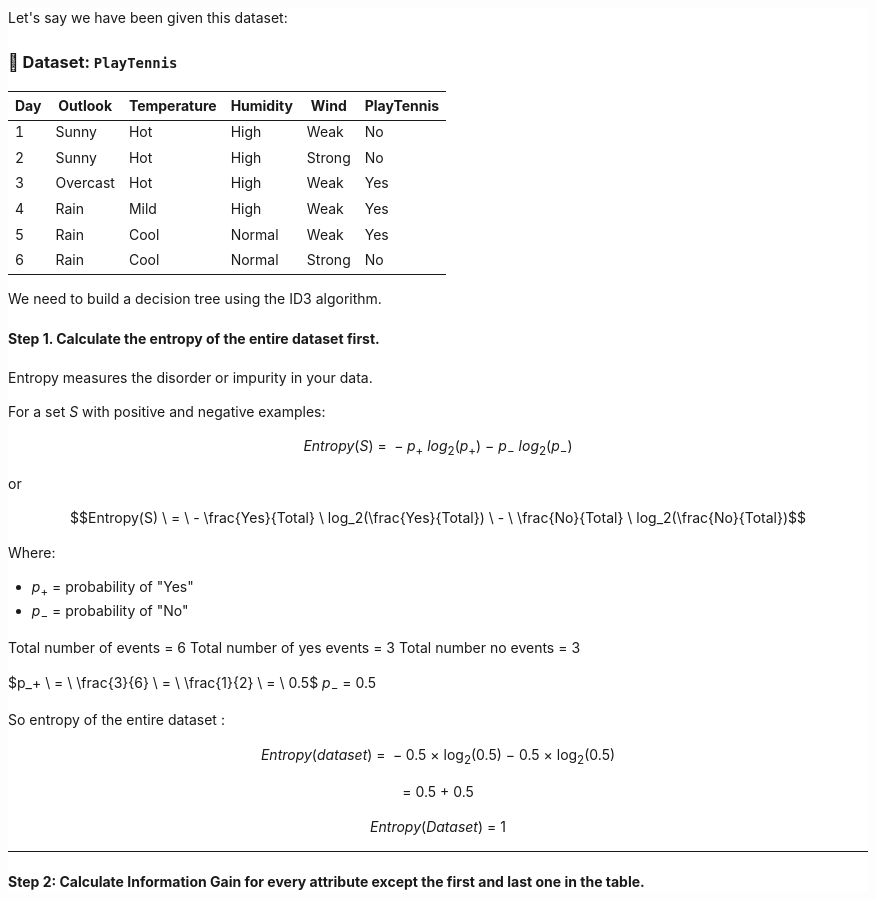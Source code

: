 Let's say we have been given this dataset:

### 🧾 Dataset: `PlayTennis`

| Day | Outlook  | Temperature | Humidity | Wind   | PlayTennis |
| --- | -------- | ----------- | -------- | ------ | ---------- |
| 1   | Sunny    | Hot         | High     | Weak   | No         |
| 2   | Sunny    | Hot         | High     | Strong | No         |
| 3   | Overcast | Hot         | High     | Weak   | Yes        |
| 4   | Rain     | Mild        | High     | Weak   | Yes        |
| 5   | Rain     | Cool        | Normal   | Weak   | Yes        |
| 6   | Rain     | Cool        | Normal   | Strong | No         |

We need to build a decision tree using the ID3 algorithm.

#### Step 1. Calculate the entropy of the entire dataset first.

Entropy measures the disorder or impurity in your data.

For a set $S$ with positive and negative examples:

$$Entropy(S) \ = \ -p_+ \ log_2(p_+) \ - \ p_{-} \ log_2(p_-)$$


or 

$$Entropy(S) \ = \ - \frac{Yes}{Total} \ log_2(\frac{Yes}{Total}) \ - \ \frac{No}{Total} \ log_2(\frac{No}{Total})$$

Where:

- $p_+$​ = probability of "Yes"
- $p_-$​ = probability of "No"

Total number of events = 6
Total number of yes events = 3
Total number no events = 3

$p_+ \ = \ \frac{3}{6} \ = \ \frac{1}{2} \ = \ 0.5$
$p_- \ = \ 0.5$

So entropy of the entire dataset :

$$Entropy(dataset) \ = \ -0.5 \ \times \ \log_2{(0.5)} \ - \ 0.5 \ \times \ \log_2{(0.5)}$$

$$= \ 0.5 \ + \ 0.5$$

$$Entropy(Dataset) \ = \ 1$$

---
#### Step 2: Calculate Information Gain for every attribute except the first and last one in the table.
